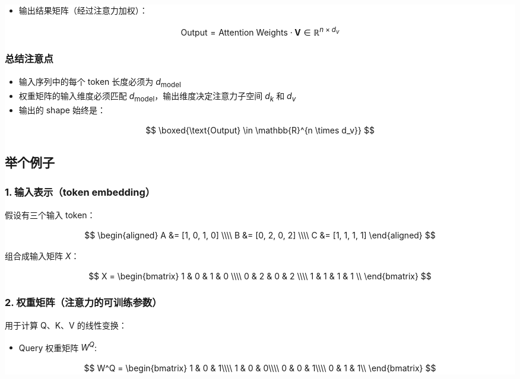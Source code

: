 - 输出结果矩阵（经过注意力加权）：

$$
\text{Output} = \text{Attention Weights} \cdot \textbf{V} \in \mathbb{R}^{n \times d_v}
$$

### 总结注意点

- 输入序列中的每个 token 长度必须为 $d_{\text{model}}$
- 权重矩阵的输入维度必须匹配 $d_{\text{model}}$，输出维度决定注意力子空间 $d_k$ 和 $d_v$
- 输出的 shape 始终是：

$$
\boxed{\text{Output} \in \mathbb{R}^{n \times d_v}}
$$

## 举个例子

### 1. 输入表示（token embedding）

假设有三个输入 token：

$$
\begin{aligned}
A &= [1, 0, 1, 0] \\\\
B &= [0, 2, 0, 2] \\\\
C &= [1, 1, 1, 1]
\end{aligned}
$$

组合成输入矩阵 $X$：

$$
X = \begin{bmatrix}
1 & 0 & 1 & 0 \\\\
0 & 2 & 0 & 2 \\\\
1 & 1 & 1 & 1 \\
\end{bmatrix}
$$


### 2. 权重矩阵（注意力的可训练参数）

用于计算 Q、K、V 的线性变换：

- Query 权重矩阵 $W^Q$:

$$
W^Q = \begin{bmatrix}
1 & 0 & 1\\\\
1 & 0 & 0\\\\
0 & 0 & 1\\\\
0 & 1 & 1\\
\end{bmatrix}
$$

